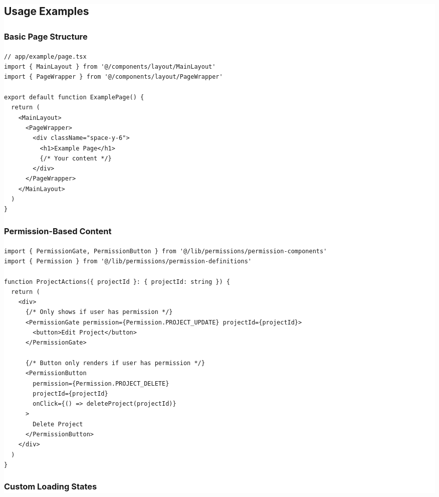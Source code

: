 ## Usage Examples

### Basic Page Structure

```tsx
// app/example/page.tsx
import { MainLayout } from '@/components/layout/MainLayout'
import { PageWrapper } from '@/components/layout/PageWrapper'

export default function ExamplePage() {
  return (
    <MainLayout>
      <PageWrapper>
        <div className="space-y-6">
          <h1>Example Page</h1>
          {/* Your content */}
        </div>
      </PageWrapper>
    </MainLayout>
  )
}
```

### Permission-Based Content

```tsx
import { PermissionGate, PermissionButton } from '@/lib/permissions/permission-components'
import { Permission } from '@/lib/permissions/permission-definitions'

function ProjectActions({ projectId }: { projectId: string }) {
  return (
    <div>
      {/* Only shows if user has permission */}
      <PermissionGate permission={Permission.PROJECT_UPDATE} projectId={projectId}>
        <button>Edit Project</button>
      </PermissionGate>
      
      {/* Button only renders if user has permission */}
      <PermissionButton 
        permission={Permission.PROJECT_DELETE}
        projectId={projectId}
        onClick={() => deleteProject(projectId)}
      >
        Delete Project
      </PermissionButton>
    </div>
  )
}
```

### Custom Loading States
